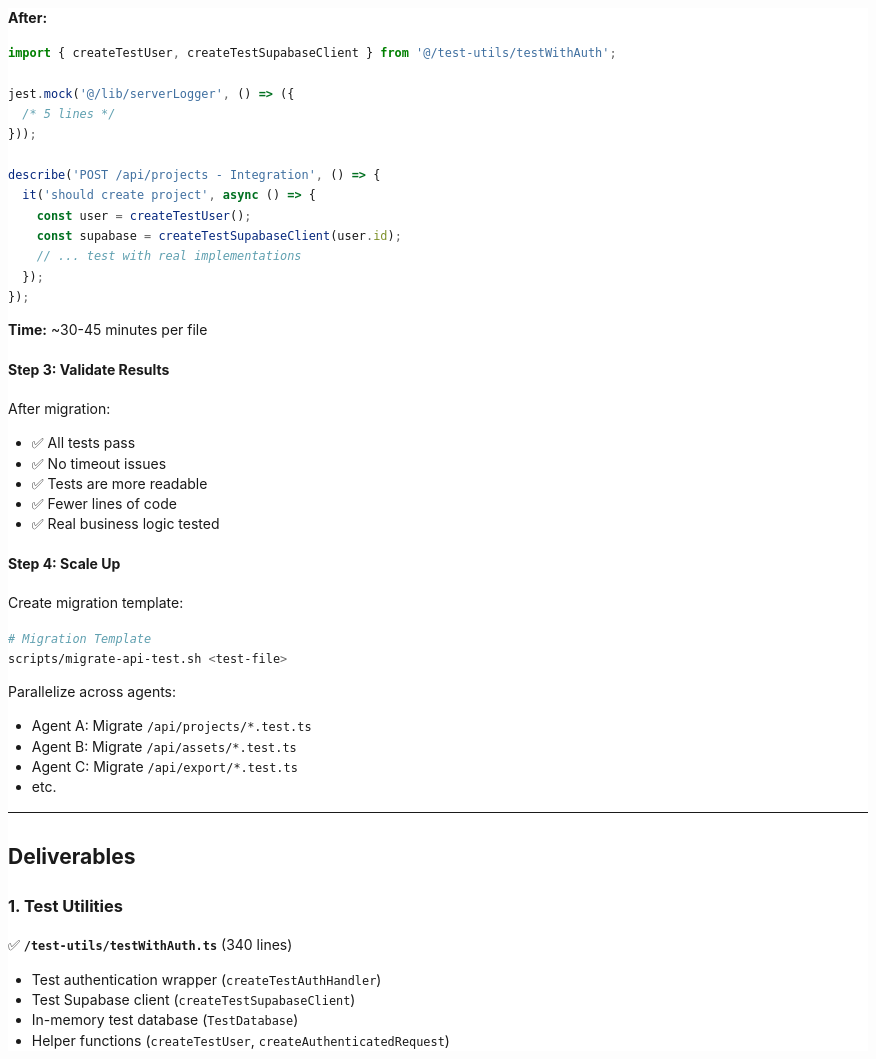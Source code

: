 **After:**

```typescript
import { createTestUser, createTestSupabaseClient } from '@/test-utils/testWithAuth';

jest.mock('@/lib/serverLogger', () => ({
  /* 5 lines */
}));

describe('POST /api/projects - Integration', () => {
  it('should create project', async () => {
    const user = createTestUser();
    const supabase = createTestSupabaseClient(user.id);
    // ... test with real implementations
  });
});
```

**Time:** ~30-45 minutes per file

#### Step 3: Validate Results

After migration:

- ✅ All tests pass
- ✅ No timeout issues
- ✅ Tests are more readable
- ✅ Fewer lines of code
- ✅ Real business logic tested

#### Step 4: Scale Up

Create migration template:

```bash
# Migration Template
scripts/migrate-api-test.sh <test-file>
```

Parallelize across agents:

- Agent A: Migrate `/api/projects/*.test.ts`
- Agent B: Migrate `/api/assets/*.test.ts`
- Agent C: Migrate `/api/export/*.test.ts`
- etc.

---

## Deliverables

### 1. Test Utilities

✅ **`/test-utils/testWithAuth.ts`** (340 lines)

- Test authentication wrapper (`createTestAuthHandler`)
- Test Supabase client (`createTestSupabaseClient`)
- In-memory test database (`TestDatabase`)
- Helper functions (`createTestUser`, `createAuthenticatedRequest`)
